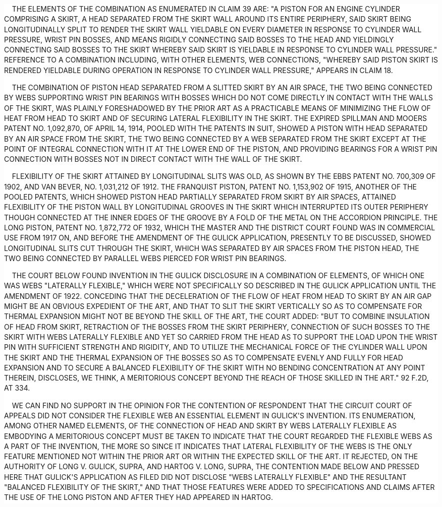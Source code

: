    THE ELEMENTS OF THE COMBINATION AS ENUMERATED IN CLAIM 39 ARE:  "A PISTON FOR AN ENGINE CYLINDER COMPRISING A SKIRT, A HEAD SEPARATED FROM THE SKIRT WALL AROUND ITS ENTIRE PERIPHERY, SAID SKIRT BEING LONGITUDINALLY SPLIT TO RENDER THE SKIRT WALL YIELDABLE ON EVERY DIAMETER IN RESPONSE TO CYLINDER WALL PRESSURE, WRIST PIN BOSSES, AND MEANS RIGIDLY CONNECTING SAID BOSSES TO THE HEAD AND YIELDINGLY CONNECTING SAID BOSSES TO THE SKIRT WHEREBY SAID SKIRT IS YIELDABLE IN RESPONSE TO CYLINDER WALL PRESSURE."  REFERENCE TO A COMBINATION INCLUDING, WITH OTHER ELEMENTS, WEB CONNECTIONS, "WHEREBY SAID PISTON SKIRT IS RENDERED YIELDABLE DURING OPERATION IN RESPONSE TO CYLINDER WALL PRESSURE," APPEARS IN CLAIM 18.

    THE COMBINATION OF PISTON HEAD SEPARATED FROM A SLITTED SKIRT BY AN AIR SPACE, THE TWO BEING CONNECTED BY WEBS SUPPORTING WRIST PIN BEARINGS WITH BOSSES WHICH DO NOT COME DIRECTLY IN CONTACT WITH THE WALLS OF THE SKIRT, WAS PLAINLY FORESHADOWED BY THE PRIOR ART AS A PRACTICABLE MEANS OF MINIMIZING THE FLOW OF HEAT FROM HEAD TO SKIRT AND OF SECURING LATERAL FLEXIBILITY IN THE SKIRT.  THE EXPIRED SPILLMAN AND MOOERS PATENT NO. 1,092,870, OF APRIL 14, 1914, POOLED WITH THE PATENTS IN SUIT, SHOWED A PISTON WITH HEAD SEPARATED BY AN AIR SPACE FROM THE SKIRT, THE TWO BEING CONNECTED BY A WEB SEPARATED FROM THE SKIRT EXCEPT AT THE POINT OF INTEGRAL CONNECTION WITH IT AT THE LOWER END OF THE PISTON, AND PROVIDING BEARINGS FOR A WRIST PIN CONNECTION WITH BOSSES NOT IN DIRECT CONTACT WITH THE WALL OF THE SKIRT.

    FLEXIBILITY OF THE SKIRT ATTAINED BY LONGITUDINAL SLITS WAS OLD, AS SHOWN BY THE EBBS PATENT NO. 700,309 OF 1902, AND VAN BEVER, NO. 1,031,212 OF 1912.  THE FRANQUIST PISTON, PATENT NO. 1,153,902 OF 1915, ANOTHER OF THE POOLED PATENTS, WHICH SHOWED PISTON HEAD PARTIALLY SEPARATED FROM SKIRT BY AIR SPACES, ATTAINED FLEXIBILITY OF THE PISTON WALL BY LONGITUDINAL GROOVES IN THE SKIRT WHICH INTERRUPTED ITS OUTER PERIPHERY THOUGH CONNECTED AT THE INNER EDGES OF THE GROOVE BY A FOLD OF THE METAL ON THE ACCORDION PRINCIPLE.  THE LONG PISTON, PATENT NO. 1,872,772 OF 1932, WHICH THE MASTER AND THE DISTRICT COURT FOUND WAS IN COMMERCIAL USE FROM 1917 ON, AND BEFORE THE AMENDMENT OF THE GULICK APPLICATION, PRESENTLY TO BE DISCUSSED, SHOWED LONGITUDINAL SLITS CUT THROUGH THE SKIRT, WHICH WAS SEPARATED BY AIR SPACES FROM THE PISTON HEAD, THE TWO BEING CONNECTED BY PARALLEL WEBS PIERCED FOR WRIST PIN BEARINGS.

    THE COURT BELOW FOUND INVENTION IN THE GULICK DISCLOSURE IN A COMBINATION OF ELEMENTS, OF WHICH ONE WAS WEBS "LATERALLY FLEXIBLE," WHICH WERE NOT SPECIFICALLY SO DESCRIBED IN THE GULICK APPLICATION UNTIL THE AMENDMENT OF 1922.  CONCEDING THAT THE DECELERATION OF THE FLOW OF HEAT FROM HEAD TO SKIRT BY AN AIR GAP MIGHT BE AN OBVIOUS EXPEDIENT OF THE ART, AND THAT TO SLIT THE SKIRT VERTICALLY SO AS TO COMPENSATE FOR THERMAL EXPANSION MIGHT NOT BE BEYOND THE SKILL OF THE ART, THE COURT ADDED:  "BUT TO COMBINE INSULATION OF HEAD FROM SKIRT, RETRACTION OF THE BOSSES FROM THE SKIRT PERIPHERY, CONNECTION OF SUCH BOSSES TO THE SKIRT WITH WEBS LATERALLY FLEXIBLE AND YET SO CARRIED FROM THE HEAD AS TO SUPPORT THE LOAD UPON THE WRIST PIN WITH SUFFICIENT STRENGTH AND RIGIDITY, AND TO UTILIZE THE MECHANICAL FORCE OF THE CYLINDER WALL UPON THE SKIRT AND THE THERMAL EXPANSION OF THE BOSSES SO AS TO COMPENSATE EVENLY AND FULLY FOR HEAD EXPANSION AND TO SECURE A BALANCED FLEXIBILITY OF THE SKIRT WITH NO BENDING CONCENTRATION AT ANY POINT THEREIN, DISCLOSES, WE THINK, A MERITORIOUS CONCEPT BEYOND THE REACH OF THOSE SKILLED IN THE ART."  92 F.2D, AT 334.

    WE CAN FIND NO SUPPORT IN THE OPINION FOR THE CONTENTION OF RESPONDENT THAT THE CIRCUIT COURT OF APPEALS DID NOT CONSIDER THE FLEXIBLE WEB AN ESSENTIAL ELEMENT IN GULICK'S INVENTION.  ITS ENUMERATION, AMONG OTHER NAMED ELEMENTS, OF THE CONNECTION OF HEAD AND SKIRT BY WEBS LATERALLY FLEXIBLE AS EMBODYING A MERITORIOUS CONCEPT MUST BE TAKEN TO INDICATE THAT THE COURT REGARDED THE FLEXIBLE WEBS AS A PART OF THE INVENTION, THE MORE SO SINCE IT INDICATES THAT LATERAL FLEXIBILITY OF THE WEBS IS THE ONLY FEATURE MENTIONED NOT WITHIN THE PRIOR ART OR WITHIN THE EXPECTED SKILL OF THE ART. IT REJECTED, ON THE AUTHORITY OF LONG V. GULICK, SUPRA, AND HARTOG V. LONG, SUPRA, THE CONTENTION MADE BELOW AND PRESSED HERE THAT GULICK'S APPLICATION AS FILED DID NOT DISCLOSE "WEBS LATERALLY FLEXIBLE" AND THE RESULTANT "BALANCED FLEXIBILITY OF THE SKIRT," AND THAT THOSE FEATURES WERE ADDED TO SPECIFICATIONS AND CLAIMS AFTER THE USE OF THE LONG PISTON AND AFTER THEY HAD APPEARED IN HARTOG.
